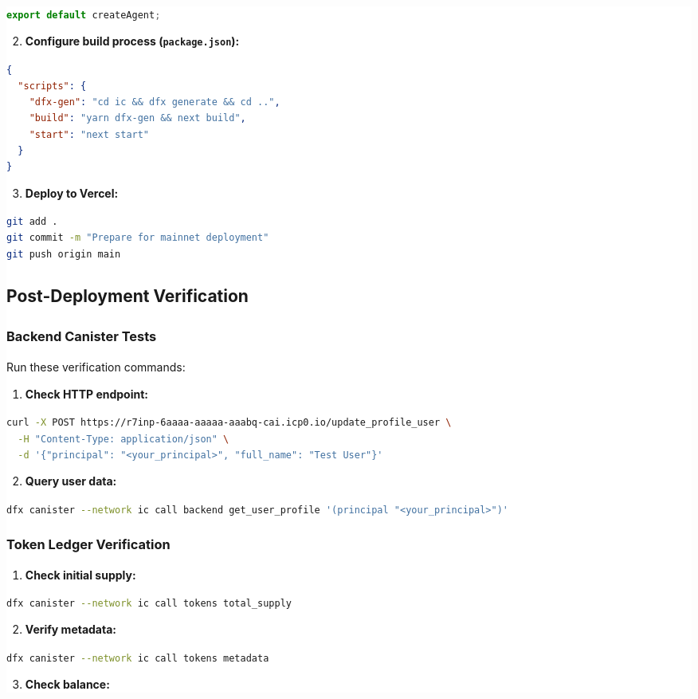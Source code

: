 ```typescript
export default createAgent;
```

2. **Configure build process (`package.json`):**

```json
{
  "scripts": {
    "dfx-gen": "cd ic && dfx generate && cd ..",
    "build": "yarn dfx-gen && next build",
    "start": "next start"
  }
}
```

3. **Deploy to Vercel:**

```bash
git add .
git commit -m "Prepare for mainnet deployment"
git push origin main
```

## Post-Deployment Verification

### Backend Canister Tests

Run these verification commands:

1. **Check HTTP endpoint:**

```bash
curl -X POST https://r7inp-6aaaa-aaaaa-aaabq-cai.icp0.io/update_profile_user \
  -H "Content-Type: application/json" \
  -d '{"principal": "<your_principal>", "full_name": "Test User"}'
```

2. **Query user data:**

```bash
dfx canister --network ic call backend get_user_profile '(principal "<your_principal>")'
```

### Token Ledger Verification

1. **Check initial supply:**

```bash
dfx canister --network ic call tokens total_supply
```

2. **Verify metadata:**

```bash
dfx canister --network ic call tokens metadata
```

3. **Check balance:**
